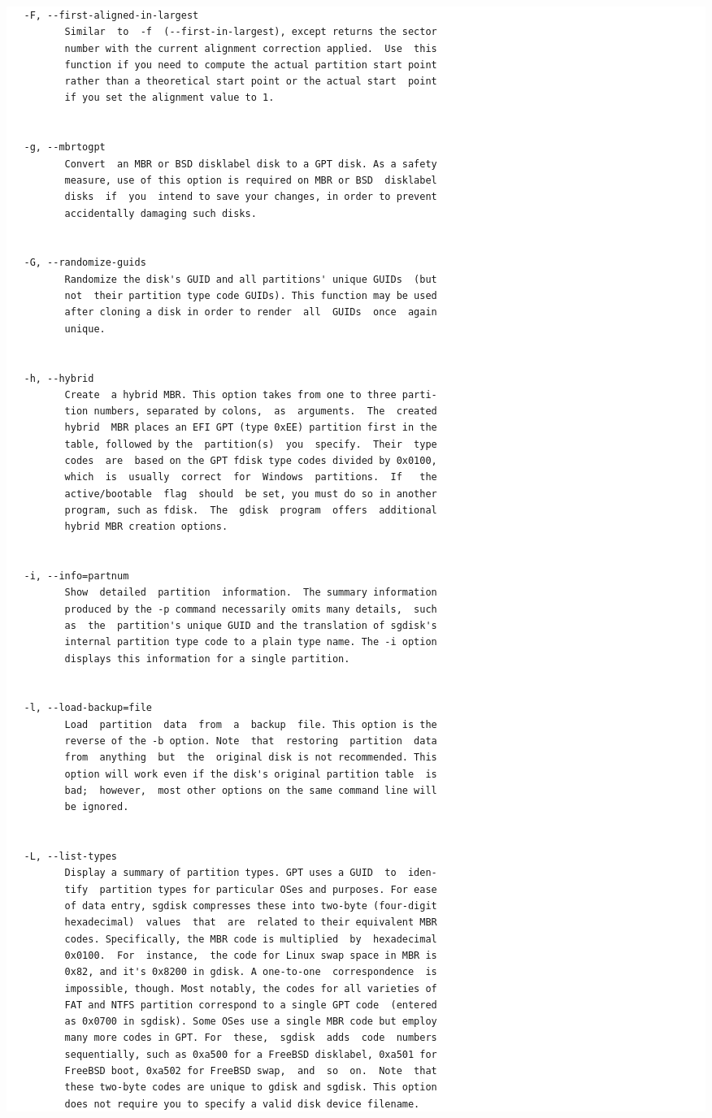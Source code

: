 
       -F, --first-aligned-in-largest
              Similar  to  -f  (--first-in-largest), except returns the sector
              number with the current alignment correction applied.  Use  this
              function if you need to compute the actual partition start point
              rather than a theoretical start point or the actual start  point
              if you set the alignment value to 1.


       -g, --mbrtogpt
              Convert  an MBR or BSD disklabel disk to a GPT disk. As a safety
              measure, use of this option is required on MBR or BSD  disklabel
              disks  if  you  intend to save your changes, in order to prevent
              accidentally damaging such disks.


       -G, --randomize-guids
              Randomize the disk's GUID and all partitions' unique GUIDs  (but
              not  their partition type code GUIDs). This function may be used
              after cloning a disk in order to render  all  GUIDs  once  again
              unique.


       -h, --hybrid
              Create  a hybrid MBR. This option takes from one to three parti‐
              tion numbers, separated by colons,  as  arguments.  The  created
              hybrid  MBR places an EFI GPT (type 0xEE) partition first in the
              table, followed by the  partition(s)  you  specify.  Their  type
              codes  are  based on the GPT fdisk type codes divided by 0x0100,
              which  is  usually  correct  for  Windows  partitions.  If   the
              active/bootable  flag  should  be set, you must do so in another
              program, such as fdisk.  The  gdisk  program  offers  additional
              hybrid MBR creation options.


       -i, --info=partnum
              Show  detailed  partition  information.  The summary information
              produced by the -p command necessarily omits many details,  such
              as  the  partition's unique GUID and the translation of sgdisk's
              internal partition type code to a plain type name. The -i option
              displays this information for a single partition.


       -l, --load-backup=file
              Load  partition  data  from  a  backup  file. This option is the
              reverse of the -b option. Note  that  restoring  partition  data
              from  anything  but  the  original disk is not recommended. This
              option will work even if the disk's original partition table  is
              bad;  however,  most other options on the same command line will
              be ignored.


       -L, --list-types
              Display a summary of partition types. GPT uses a GUID  to  iden‐
              tify  partition types for particular OSes and purposes. For ease
              of data entry, sgdisk compresses these into two-byte (four-digit
              hexadecimal)  values  that  are  related to their equivalent MBR
              codes. Specifically, the MBR code is multiplied  by  hexadecimal
              0x0100.  For  instance,  the code for Linux swap space in MBR is
              0x82, and it's 0x8200 in gdisk. A one-to-one  correspondence  is
              impossible, though. Most notably, the codes for all varieties of
              FAT and NTFS partition correspond to a single GPT code  (entered
              as 0x0700 in sgdisk). Some OSes use a single MBR code but employ
              many more codes in GPT. For  these,  sgdisk  adds  code  numbers
              sequentially, such as 0xa500 for a FreeBSD disklabel, 0xa501 for
              FreeBSD boot, 0xa502 for FreeBSD swap,  and  so  on.  Note  that
              these two-byte codes are unique to gdisk and sgdisk. This option
              does not require you to specify a valid disk device filename.

